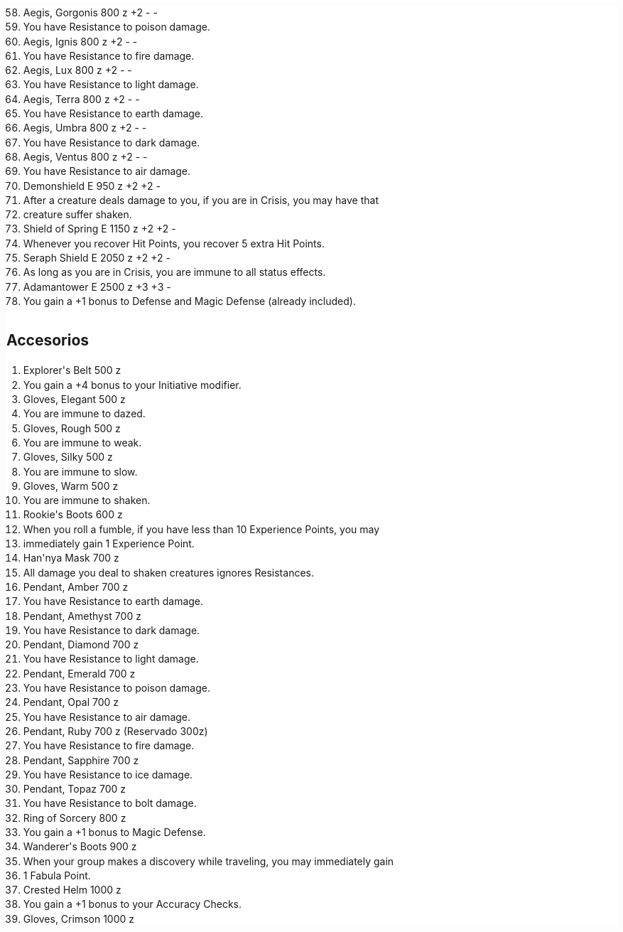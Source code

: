 58. Aegis, Gorgonis 800 z +2 - -
59. You have Resistance to poison damage.
60. Aegis, Ignis 800 z +2 - -
61. You have Resistance to fire damage.
62. Aegis, Lux 800 z +2 - -
63. You have Resistance to light damage.
64. Aegis, Terra 800 z +2 - -
65. You have Resistance to earth damage.
66. Aegis, Umbra 800 z +2 - -
67. You have Resistance to dark damage.
68. Aegis, Ventus 800 z +2 - -
69. You have Resistance to air damage.
70. Demonshield E 950 z +2 +2 -
71. After a creature deals damage to you, if you are in Crisis, you may have that
72. creature suffer shaken.
73. Shield of Spring E 1150 z +2 +2 -
74. Whenever you recover Hit Points, you recover 5 extra Hit Points.
75. Seraph Shield E 2050 z +2 +2 -
76. As long as you are in Crisis, you are immune to all status effects.
77. Adamantower E 2500 z +3 +3 -
78. You gain a +1 bonus to Defense and Magic Defense (already included).

## Accesorios

1. Explorer's Belt 500 z
2. You gain a +4 bonus to your Initiative modifier.
3. Gloves, Elegant 500 z
4. You are immune to dazed.
5. Gloves, Rough 500 z
6. You are immune to weak.
7. Gloves, Silky 500 z
8. You are immune to slow.
9. Gloves, Warm 500 z
10. You are immune to shaken.
11. Rookie's Boots 600 z
12. When you roll a fumble, if you have less than 10 Experience Points, you may
13. immediately gain 1 Experience Point.
14. Han'nya Mask 700 z
15. All damage you deal to shaken creatures ignores Resistances.
16. Pendant, Amber 700 z
17. You have Resistance to earth damage.
18. Pendant, Amethyst 700 z
19. You have Resistance to dark damage.
20. Pendant, Diamond 700 z
21. You have Resistance to light damage.
22. Pendant, Emerald 700 z
23. You have Resistance to poison damage.
24. Pendant, Opal 700 z
25. You have Resistance to air damage.
26. Pendant, Ruby 700 z   (Reservado 300z)
27. You have Resistance to fire damage.
28. Pendant, Sapphire 700 z
29. You have Resistance to ice damage.
30. Pendant, Topaz 700 z
31. You have Resistance to bolt damage.
32. Ring of Sorcery 800 z
33. You gain a +1 bonus to Magic Defense.
34. Wanderer's Boots 900 z
35. When your group makes a discovery while traveling, you may immediately gain
36. 1 Fabula Point.
37. Crested Helm 1000 z
38. You gain a +1 bonus to your Accuracy Checks.
39. Gloves, Crimson 1000 z